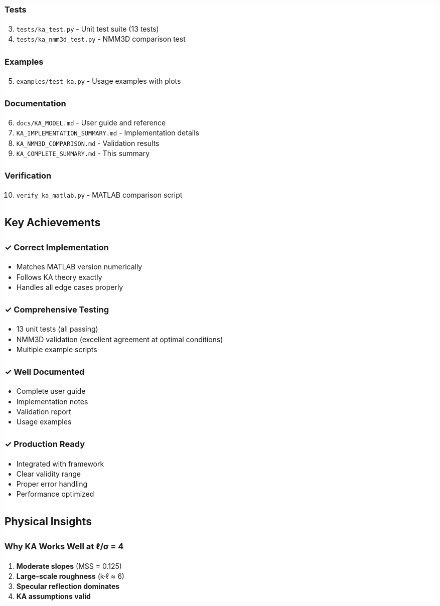 ### Tests
3. `tests/ka_test.py` - Unit test suite (13 tests)
4. `tests/ka_nmm3d_test.py` - NMM3D comparison test

### Examples
5. `examples/test_ka.py` - Usage examples with plots

### Documentation
6. `docs/KA_MODEL.md` - User guide and reference
7. `KA_IMPLEMENTATION_SUMMARY.md` - Implementation details
8. `KA_NMM3D_COMPARISON.md` - Validation results
9. `KA_COMPLETE_SUMMARY.md` - This summary

### Verification
10. `verify_ka_matlab.py` - MATLAB comparison script

## Key Achievements

### ✓ Correct Implementation
- Matches MATLAB version numerically
- Follows KA theory exactly
- Handles all edge cases properly

### ✓ Comprehensive Testing
- 13 unit tests (all passing)
- NMM3D validation (excellent agreement at optimal conditions)
- Multiple example scripts

### ✓ Well Documented
- Complete user guide
- Implementation notes
- Validation report
- Usage examples

### ✓ Production Ready
- Integrated with framework
- Clear validity range
- Proper error handling
- Performance optimized

## Physical Insights

### Why KA Works Well at ℓ/σ = 4
1. **Moderate slopes** (MSS = 0.125)
2. **Large-scale roughness** (k·ℓ ≈ 6)
3. **Specular reflection dominates**
4. **KA assumptions valid**
